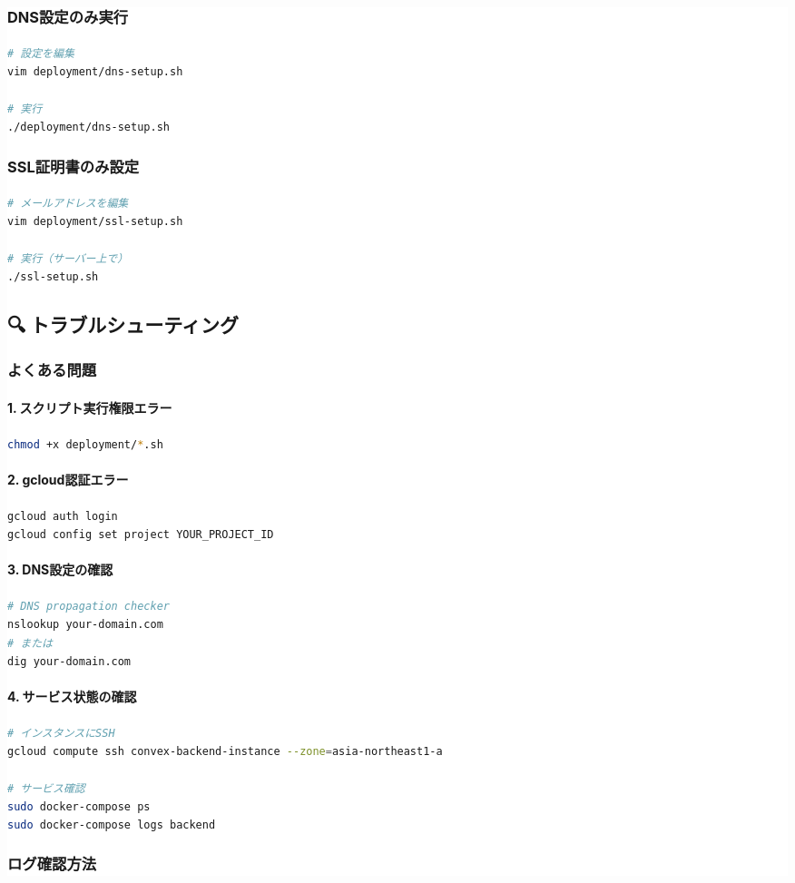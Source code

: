 ### DNS設定のみ実行
```bash
# 設定を編集
vim deployment/dns-setup.sh

# 実行
./deployment/dns-setup.sh
```

### SSL証明書のみ設定
```bash
# メールアドレスを編集
vim deployment/ssl-setup.sh

# 実行（サーバー上で）
./ssl-setup.sh
```

## 🔍 トラブルシューティング

### よくある問題

#### 1. スクリプト実行権限エラー
```bash
chmod +x deployment/*.sh
```

#### 2. gcloud認証エラー
```bash
gcloud auth login
gcloud config set project YOUR_PROJECT_ID
```

#### 3. DNS設定の確認
```bash
# DNS propagation checker
nslookup your-domain.com
# または
dig your-domain.com
```

#### 4. サービス状態の確認
```bash
# インスタンスにSSH
gcloud compute ssh convex-backend-instance --zone=asia-northeast1-a

# サービス確認
sudo docker-compose ps
sudo docker-compose logs backend
```

### ログ確認方法
